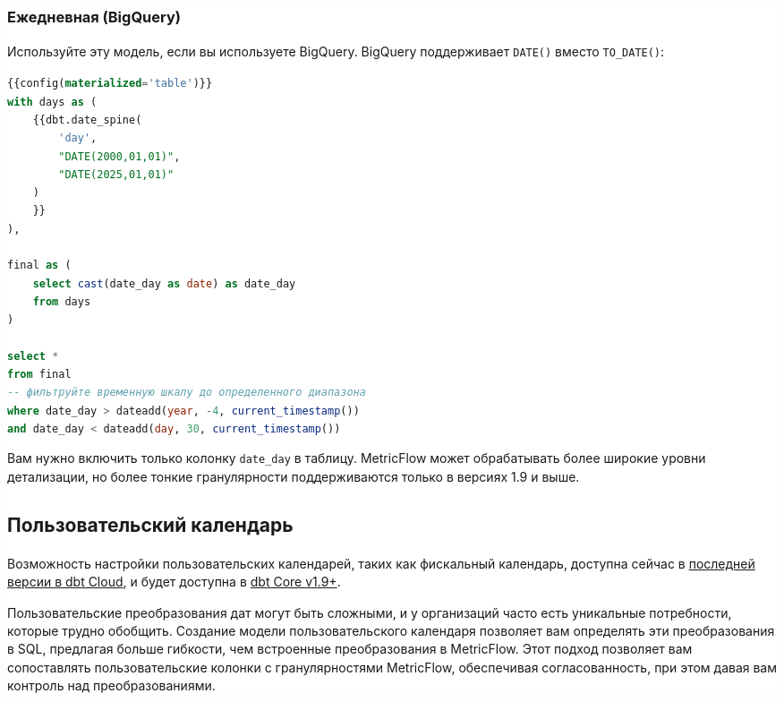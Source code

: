 </File>

### Ежедневная (BigQuery)

Используйте эту модель, если вы используете BigQuery. BigQuery поддерживает `DATE()` вместо `TO_DATE()`:

<File name="metricflow_time_spine.sql">

```sql
{{config(materialized='table')}}
with days as (
    {{dbt.date_spine(
        'day',
        "DATE(2000,01,01)",
        "DATE(2025,01,01)"
    )
    }}
),

final as (
    select cast(date_day as date) as date_day
    from days
)

select *
from final
-- фильтруйте временную шкалу до определенного диапазона
where date_day > dateadd(year, -4, current_timestamp()) 
and date_day < dateadd(day, 30, current_timestamp())
```

</File>

Вам нужно включить только колонку `date_day` в таблицу. MetricFlow может обрабатывать более широкие уровни детализации, но более тонкие гранулярности поддерживаются только в версиях 1.9 и выше.

</VersionBlock>


## Пользовательский календарь <Lifecycle status="Preview"/>

<VersionBlock lastVersion="1.8">

Возможность настройки пользовательских календарей, таких как фискальный календарь, доступна сейчас в [последней версии в dbt Cloud](/docs/dbt-versions/cloud-release-tracks), и будет доступна в [dbt Core v1.9+](/docs/dbt-versions/core-upgrade/upgrading-to-v1.9).

</VersionBlock>

<VersionBlock firstVersion="1.9">

Пользовательские преобразования дат могут быть сложными, и у организаций часто есть уникальные потребности, которые трудно обобщить. Создание модели пользовательского календаря позволяет вам определять эти преобразования в SQL, предлагая больше гибкости, чем встроенные преобразования в MetricFlow. Этот подход позволяет вам сопоставлять пользовательские колонки с гранулярностями MetricFlow, обеспечивая согласованность, при этом давая вам контроль над преобразованиями.
